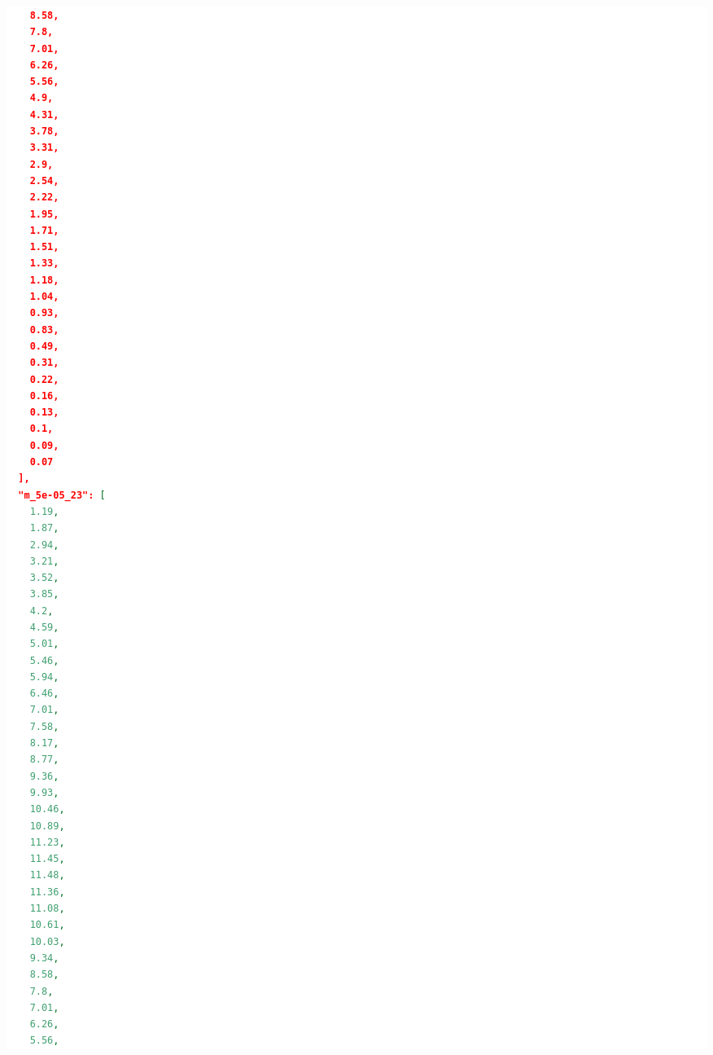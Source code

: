 ```json
    8.58,
    7.8,
    7.01,
    6.26,
    5.56,
    4.9,
    4.31,
    3.78,
    3.31,
    2.9,
    2.54,
    2.22,
    1.95,
    1.71,
    1.51,
    1.33,
    1.18,
    1.04,
    0.93,
    0.83,
    0.49,
    0.31,
    0.22,
    0.16,
    0.13,
    0.1,
    0.09,
    0.07
  ],
  "m_5e-05_23": [
    1.19,
    1.87,
    2.94,
    3.21,
    3.52,
    3.85,
    4.2,
    4.59,
    5.01,
    5.46,
    5.94,
    6.46,
    7.01,
    7.58,
    8.17,
    8.77,
    9.36,
    9.93,
    10.46,
    10.89,
    11.23,
    11.45,
    11.48,
    11.36,
    11.08,
    10.61,
    10.03,
    9.34,
    8.58,
    7.8,
    7.01,
    6.26,
    5.56,
```